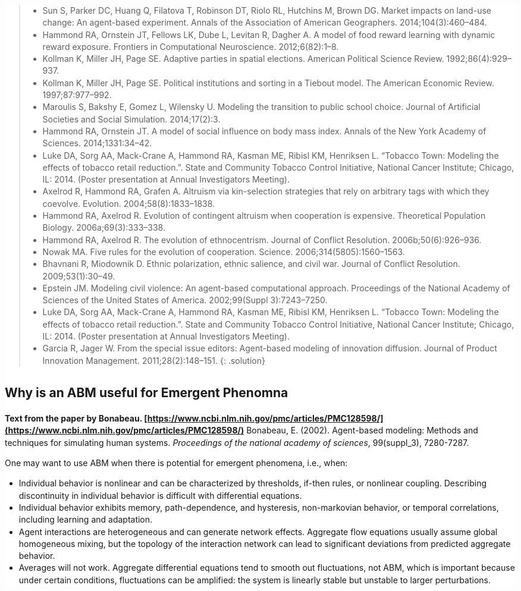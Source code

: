 > - Sun S, Parker DC, Huang Q, Filatova T, Robinson DT, Riolo RL, Hutchins M, Brown DG. Market impacts on land-use change: An agent-based experiment. Annals of the Association of American Geographers. 2014;104(3):460–484.
> - Hammond RA, Ornstein JT, Fellows LK, Dube L, Levitan R, Dagher A. A model of food reward learning with dynamic reward exposure. Frontiers in Computational Neuroscience. 2012;6(82):1–8.
> - Kollman K, Miller JH, Page SE. Adaptive parties in spatial elections. American Political Science Review. 1992;86(4):929–937.
> - Kollman K, Miller JH, Page SE. Political institutions and sorting in a Tiebout model. The American Economic Review. 1997;87:977–992.
> - Maroulis S, Bakshy E, Gomez L, Wilensky U. Modeling the transition to public school choice. Journal of Artificial Societies and Social Simulation. 2014;17(2):3.
> - Hammond RA, Ornstein JT. A model of social influence on body mass index. Annals of the New York Academy of Sciences. 2014;1331:34–42.
> - Luke DA, Sorg AA, Mack-Crane A, Hammond RA, Kasman ME, Ribisl KM, Henriksen L. “Tobacco Town: Modeling the effects of tobacco retail reduction.”. State and Community Tobacco Control Initiative, National Cancer Institute; Chicago, IL: 2014. (Poster presentation at Annual Investigators Meeting).
> - Axelrod R, Hammond RA, Grafen A. Altruism via kin-selection strategies that rely on arbitrary tags with which they coevolve. Evolution. 2004;58(8):1833–1838.
> - Hammond RA, Axelrod R. Evolution of contingent altruism when cooperation is expensive. Theoretical Population Biology. 2006a;69(3):333–338.
> - Hammond RA, Axelrod R. The evolution of ethnocentrism. Journal of Conflict Resolution. 2006b;50(6):926–936.
> - Nowak MA. Five rules for the evolution of cooperation. Science. 2006;314(5805):1560–1563. 
> - Bhavnani R, Miodownik D. Ethnic polarization, ethnic salience, and civil war. Journal of Conflict Resolution. 2009;53(1):30–49.
> - Epstein JM. Modeling civil violence: An agent-based computational approach. Proceedings of the National Academy of Sciences of the United States of America. 2002;99(Suppl 3):7243–7250.
> - Luke DA, Sorg AA, Mack-Crane A, Hammond RA, Kasman ME, Ribisl KM, Henriksen L. “Tobacco Town: Modeling the effects of tobacco retail reduction.”. State and Community Tobacco Control Initiative, National Cancer Institute; Chicago, IL: 2014. (Poster presentation at Annual Investigators Meeting).
> - Garcia R, Jager W. From the special issue editors: Agent-based modeling of innovation diffusion. Journal of Product Innovation Management. 2011;28(2):148–151.
{: .solution}


## Why is an ABM useful for Emergent Phenomna

**Text from the paper by Bonabeau. [https://www.ncbi.nlm.nih.gov/pmc/articles/PMC128598/](https://www.ncbi.nlm.nih.gov/pmc/articles/PMC128598/)** 
Bonabeau, E. (2002). Agent-based modeling: Methods and techniques for simulating human systems. *Proceedings of the national academy of sciences*, 99(suppl_3), 7280-7287.

One may want to use ABM when there is potential for emergent phenomena, i.e., when:
- Individual behavior is nonlinear and can be characterized by thresholds, if-then rules, or nonlinear coupling. Describing discontinuity in individual behavior is difficult with differential equations.
- Individual behavior exhibits memory, path-dependence, and hysteresis, non-markovian behavior, or temporal correlations, including learning and adaptation.
- Agent interactions are heterogeneous and can generate network effects. Aggregate flow equations usually assume global homogeneous mixing, but the topology of the interaction network can lead to significant deviations from predicted aggregate behavior.
- Averages will not work. Aggregate differential equations tend to smooth out fluctuations, not ABM, which is important because under certain conditions, fluctuations can be amplified: the system is linearly stable but unstable to larger perturbations.
